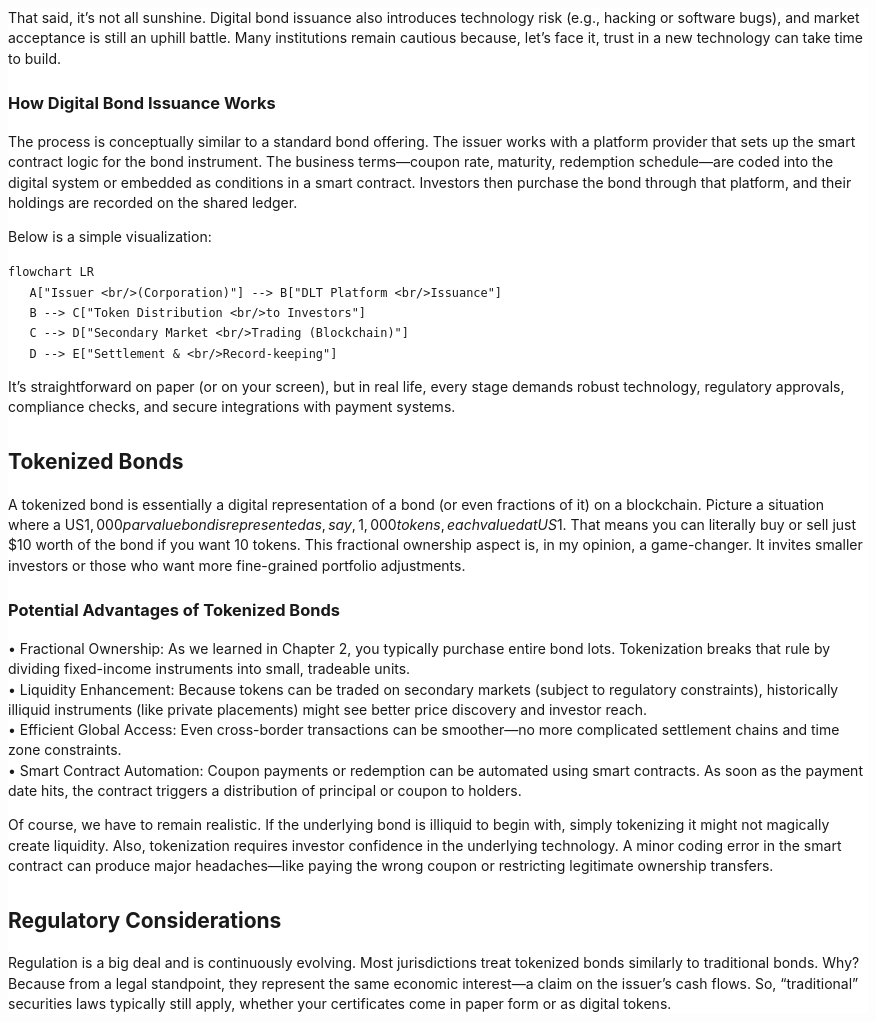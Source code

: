 That said, it’s not all sunshine. Digital bond issuance also introduces technology risk (e.g., hacking or software bugs), and market acceptance is still an uphill battle. Many institutions remain cautious because, let’s face it, trust in a new technology can take time to build.

### How Digital Bond Issuance Works
The process is conceptually similar to a standard bond offering. The issuer works with a platform provider that sets up the smart contract logic for the bond instrument. The business terms—coupon rate, maturity, redemption schedule—are coded into the digital system or embedded as conditions in a smart contract. Investors then purchase the bond through that platform, and their holdings are recorded on the shared ledger.

Below is a simple visualization:

```mermaid
flowchart LR
   A["Issuer <br/>(Corporation)"] --> B["DLT Platform <br/>Issuance"]
   B --> C["Token Distribution <br/>to Investors"]
   C --> D["Secondary Market <br/>Trading (Blockchain)"]
   D --> E["Settlement & <br/>Record-keeping"]
```

It’s straightforward on paper (or on your screen), but in real life, every stage demands robust technology, regulatory approvals, compliance checks, and secure integrations with payment systems.

## Tokenized Bonds
A tokenized bond is essentially a digital representation of a bond (or even fractions of it) on a blockchain. Picture a situation where a US$1,000 par value bond is represented as, say, 1,000 tokens, each valued at US$1. That means you can literally buy or sell just $10 worth of the bond if you want 10 tokens. This fractional ownership aspect is, in my opinion, a game-changer. It invites smaller investors or those who want more fine-grained portfolio adjustments.

### Potential Advantages of Tokenized Bonds
• Fractional Ownership: As we learned in Chapter 2, you typically purchase entire bond lots. Tokenization breaks that rule by dividing fixed-income instruments into small, tradeable units.  
• Liquidity Enhancement: Because tokens can be traded on secondary markets (subject to regulatory constraints), historically illiquid instruments (like private placements) might see better price discovery and investor reach.  
• Efficient Global Access: Even cross-border transactions can be smoother—no more complicated settlement chains and time zone constraints.  
• Smart Contract Automation: Coupon payments or redemption can be automated using smart contracts. As soon as the payment date hits, the contract triggers a distribution of principal or coupon to holders.

Of course, we have to remain realistic. If the underlying bond is illiquid to begin with, simply tokenizing it might not magically create liquidity. Also, tokenization requires investor confidence in the underlying technology. A minor coding error in the smart contract can produce major headaches—like paying the wrong coupon or restricting legitimate ownership transfers.

## Regulatory Considerations
Regulation is a big deal and is continuously evolving. Most jurisdictions treat tokenized bonds similarly to traditional bonds. Why? Because from a legal standpoint, they represent the same economic interest—a claim on the issuer’s cash flows. So, “traditional” securities laws typically still apply, whether your certificates come in paper form or as digital tokens.
